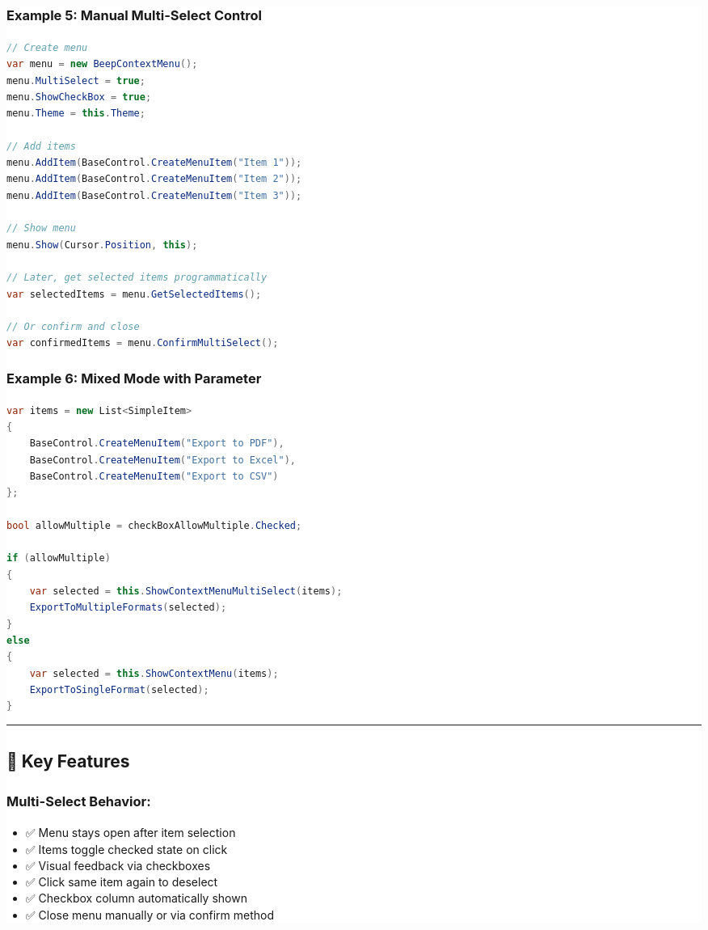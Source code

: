 ### Example 5: Manual Multi-Select Control
```csharp
// Create menu
var menu = new BeepContextMenu();
menu.MultiSelect = true;
menu.ShowCheckBox = true;
menu.Theme = this.Theme;

// Add items
menu.AddItem(BaseControl.CreateMenuItem("Item 1"));
menu.AddItem(BaseControl.CreateMenuItem("Item 2"));
menu.AddItem(BaseControl.CreateMenuItem("Item 3"));

// Show menu
menu.Show(Cursor.Position, this);

// Later, get selected items programmatically
var selectedItems = menu.GetSelectedItems();

// Or confirm and close
var confirmedItems = menu.ConfirmMultiSelect();
```

### Example 6: Mixed Mode with Parameter
```csharp
var items = new List<SimpleItem>
{
    BaseControl.CreateMenuItem("Export to PDF"),
    BaseControl.CreateMenuItem("Export to Excel"),
    BaseControl.CreateMenuItem("Export to CSV")
};

bool allowMultiple = checkBoxAllowMultiple.Checked;

if (allowMultiple)
{
    var selected = this.ShowContextMenuMultiSelect(items);
    ExportToMultipleFormats(selected);
}
else
{
    var selected = this.ShowContextMenu(items);
    ExportToSingleFormat(selected);
}
```

---

## 🎯 Key Features

### Multi-Select Behavior:
- ✅ Menu stays open after item selection
- ✅ Items toggle checked state on click
- ✅ Visual feedback via checkboxes
- ✅ Click same item again to deselect
- ✅ Checkbox column automatically shown
- ✅ Close menu manually or via confirm method
